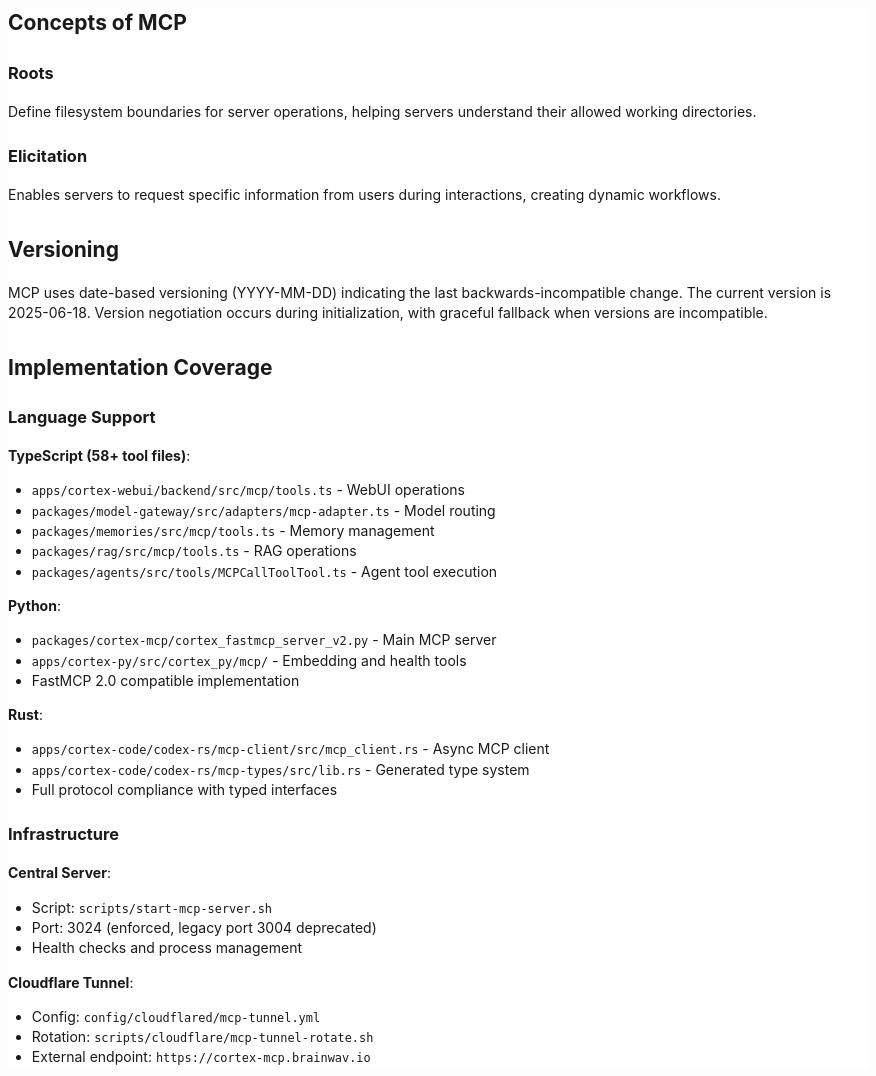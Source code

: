 ## Concepts of MCP

### Roots

Define filesystem boundaries for server operations, helping servers understand their allowed working directories.

### Elicitation

Enables servers to request specific information from users during interactions, creating dynamic workflows.

## Versioning

MCP uses date-based versioning (YYYY-MM-DD) indicating the last backwards-incompatible change.
The current version is 2025-06-18. Version negotiation occurs during initialization, with graceful fallback
when versions are incompatible.

## Implementation Coverage

### Language Support

**TypeScript (58+ tool files)**:

- `apps/cortex-webui/backend/src/mcp/tools.ts` - WebUI operations
- `packages/model-gateway/src/adapters/mcp-adapter.ts` - Model routing
- `packages/memories/src/mcp/tools.ts` - Memory management
- `packages/rag/src/mcp/tools.ts` - RAG operations
- `packages/agents/src/tools/MCPCallToolTool.ts` - Agent tool execution

**Python**:

- `packages/cortex-mcp/cortex_fastmcp_server_v2.py` - Main MCP server
- `apps/cortex-py/src/cortex_py/mcp/` - Embedding and health tools
- FastMCP 2.0 compatible implementation

**Rust**:

- `apps/cortex-code/codex-rs/mcp-client/src/mcp_client.rs` - Async MCP client
- `apps/cortex-code/codex-rs/mcp-types/src/lib.rs` - Generated type system
- Full protocol compliance with typed interfaces

### Infrastructure

**Central Server**:

- Script: `scripts/start-mcp-server.sh`
- Port: 3024 (enforced, legacy port 3004 deprecated)
- Health checks and process management

**Cloudflare Tunnel**:

- Config: `config/cloudflared/mcp-tunnel.yml`
- Rotation: `scripts/cloudflare/mcp-tunnel-rotate.sh`
- External endpoint: `https://cortex-mcp.brainwav.io`
